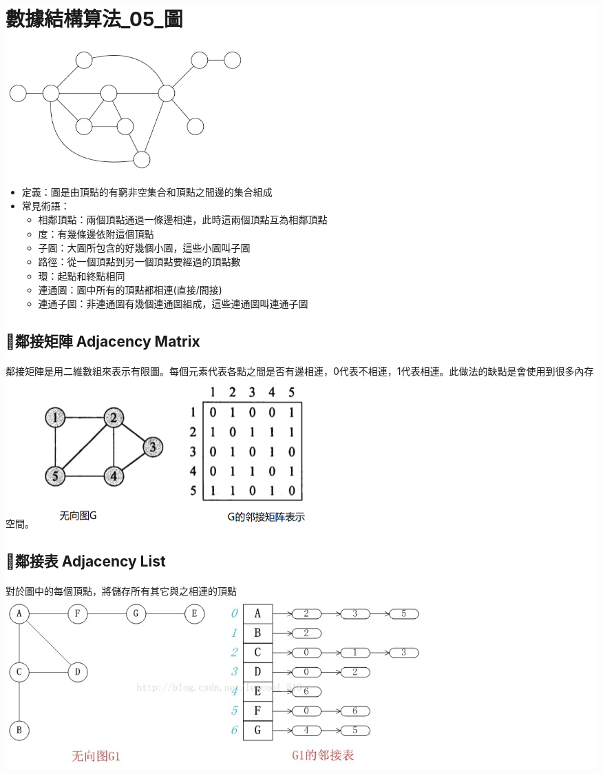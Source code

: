 # 數據結構算法_05_圖
![數據結構算法_05_圖_01_無向圖](https://github.com/MickeyHuang233/CodingStudyNote/blob/main/02_Java/05_JavaSE%E5%8A%A0%E5%BC%B7/%F0%9F%A7%A0%E6%95%B8%E6%93%9A%E7%B5%90%E6%A7%8B%E7%AE%97%E6%B3%95/images/%E6%95%B8%E6%93%9A%E7%B5%90%E6%A7%8B%E7%AE%97%E6%B3%95_05_%E5%9C%96_01_%E7%84%A1%E5%90%91%E5%9C%96.png?raw=true)

- 定義：圖是由頂點的有窮非空集合和頂點之間邊的集合組成
- 常見術語：
	- 相鄰頂點：兩個頂點通過一條邊相連，此時這兩個頂點互為相鄰頂點
	- 度：有幾條邊依附這個頂點
	- 子圖：大圖所包含的好幾個小圖，這些小圖叫子圖
	- 路徑：從一個頂點到另一個頂點要經過的頂點數
	- 環：起點和終點相同
	- 連通圖：圖中所有的頂點都相連(直接/間接)
	- 連通子圖：非連通圖有幾個連通圖組成，這些連通圖叫連通子圖

## 🧠鄰接矩陣 Adjacency Matrix
鄰接矩陣是用二維數組來表示有限圖。每個元素代表各點之間是否有邊相連，0代表不相連，1代表相連。此做法的缺點是會使用到很多內存空間。
![數據結構算法_05_圖_02_鄰接矩陣](https://github.com/MickeyHuang233/CodingStudyNote/blob/main/02_Java/05_JavaSE%E5%8A%A0%E5%BC%B7/%F0%9F%A7%A0%E6%95%B8%E6%93%9A%E7%B5%90%E6%A7%8B%E7%AE%97%E6%B3%95/images/%E6%95%B8%E6%93%9A%E7%B5%90%E6%A7%8B%E7%AE%97%E6%B3%95_05_%E5%9C%96_02_%E9%84%B0%E6%8E%A5%E7%9F%A9%E9%99%A3.png?raw=true)

## 🧠鄰接表 Adjacency List
對於圖中的每個頂點，將儲存所有其它與之相連的頂點
![數據結構算法_05_圖_03_鄰接表](https://github.com/MickeyHuang233/CodingStudyNote/blob/main/02_Java/05_JavaSE%E5%8A%A0%E5%BC%B7/%F0%9F%A7%A0%E6%95%B8%E6%93%9A%E7%B5%90%E6%A7%8B%E7%AE%97%E6%B3%95/images/%E6%95%B8%E6%93%9A%E7%B5%90%E6%A7%8B%E7%AE%97%E6%B3%95_05_%E5%9C%96_03_%E9%84%B0%E6%8E%A5%E8%A1%A8.png?raw=true)
